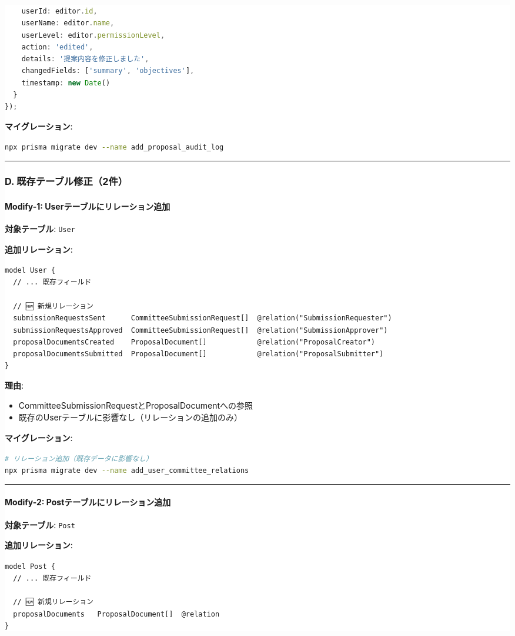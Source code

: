 ```typescript
    userId: editor.id,
    userName: editor.name,
    userLevel: editor.permissionLevel,
    action: 'edited',
    details: '提案内容を修正しました',
    changedFields: ['summary', 'objectives'],
    timestamp: new Date()
  }
});
```

**マイグレーション**:
```bash
npx prisma migrate dev --name add_proposal_audit_log
```

---

### D. 既存テーブル修正（2件）

#### Modify-1: Userテーブルにリレーション追加

**対象テーブル**: `User`

**追加リレーション**:
```prisma
model User {
  // ... 既存フィールド

  // 🆕 新規リレーション
  submissionRequestsSent      CommitteeSubmissionRequest[]  @relation("SubmissionRequester")
  submissionRequestsApproved  CommitteeSubmissionRequest[]  @relation("SubmissionApprover")
  proposalDocumentsCreated    ProposalDocument[]            @relation("ProposalCreator")
  proposalDocumentsSubmitted  ProposalDocument[]            @relation("ProposalSubmitter")
}
```

**理由**:
- CommitteeSubmissionRequestとProposalDocumentへの参照
- 既存のUserテーブルに影響なし（リレーションの追加のみ）

**マイグレーション**:
```bash
# リレーション追加（既存データに影響なし）
npx prisma migrate dev --name add_user_committee_relations
```

---

#### Modify-2: Postテーブルにリレーション追加

**対象テーブル**: `Post`

**追加リレーション**:
```prisma
model Post {
  // ... 既存フィールド

  // 🆕 新規リレーション
  proposalDocuments   ProposalDocument[]  @relation
}
```
